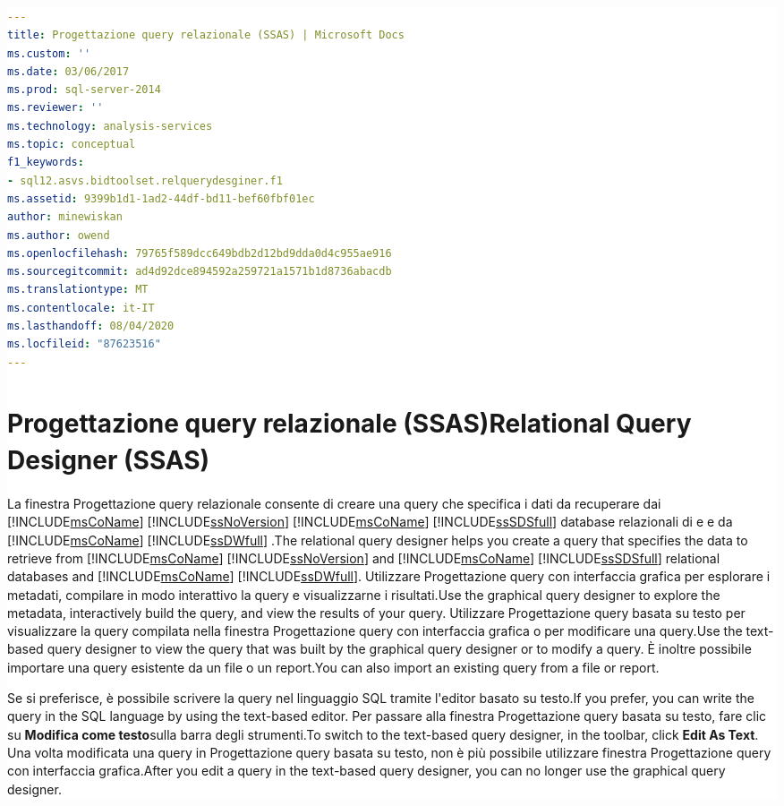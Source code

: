 ```yaml
---
title: Progettazione query relazionale (SSAS) | Microsoft Docs
ms.custom: ''
ms.date: 03/06/2017
ms.prod: sql-server-2014
ms.reviewer: ''
ms.technology: analysis-services
ms.topic: conceptual
f1_keywords:
- sql12.asvs.bidtoolset.relquerydesginer.f1
ms.assetid: 9399b1d1-1ad2-44df-bd11-bef60fbf01ec
author: minewiskan
ms.author: owend
ms.openlocfilehash: 79765f589dcc649bdb2d12bd9dda0d4c955ae916
ms.sourcegitcommit: ad4d92dce894592a259721a1571b1d8736abacdb
ms.translationtype: MT
ms.contentlocale: it-IT
ms.lasthandoff: 08/04/2020
ms.locfileid: "87623516"
---
```

# <a name="relational-query-designer-ssas"></a><span data-ttu-id="724af-102">Progettazione query relazionale (SSAS)</span><span class="sxs-lookup"><span data-stu-id="724af-102">Relational Query Designer (SSAS)</span></span>
  <span data-ttu-id="724af-103">La finestra Progettazione query relazionale consente di creare una query che specifica i dati da recuperare dai [!INCLUDE[msCoName](../includes/msconame-md.md)] [!INCLUDE[ssNoVersion](../includes/ssnoversion-md.md)] [!INCLUDE[msCoName](../includes/msconame-md.md)] [!INCLUDE[ssSDSfull](../includes/sssdsfull-md.md)] database relazionali di e e da [!INCLUDE[msCoName](../includes/msconame-md.md)] [!INCLUDE[ssDWfull](../includes/ssdwfull-md.md)] .</span><span class="sxs-lookup"><span data-stu-id="724af-103">The relational query designer helps you create a query that specifies the data to retrieve from [!INCLUDE[msCoName](../includes/msconame-md.md)] [!INCLUDE[ssNoVersion](../includes/ssnoversion-md.md)] and [!INCLUDE[msCoName](../includes/msconame-md.md)] [!INCLUDE[ssSDSfull](../includes/sssdsfull-md.md)] relational databases and [!INCLUDE[msCoName](../includes/msconame-md.md)] [!INCLUDE[ssDWfull](../includes/ssdwfull-md.md)].</span></span> <span data-ttu-id="724af-104">Utilizzare Progettazione query con interfaccia grafica per esplorare i metadati, compilare in modo interattivo la query e visualizzarne i risultati.</span><span class="sxs-lookup"><span data-stu-id="724af-104">Use the graphical query designer to explore the metadata, interactively build the query, and view the results of your query.</span></span>  <span data-ttu-id="724af-105">Utilizzare Progettazione query basata su testo per visualizzare la query compilata nella finestra Progettazione query con interfaccia grafica o per modificare una query.</span><span class="sxs-lookup"><span data-stu-id="724af-105">Use the text-based query designer to view the query that was built by the graphical query designer or to modify a query.</span></span> <span data-ttu-id="724af-106">È inoltre possibile importare una query esistente da un file o un report.</span><span class="sxs-lookup"><span data-stu-id="724af-106">You can also import an existing query from a file or report.</span></span>  
  
 <span data-ttu-id="724af-107">Se si preferisce, è possibile scrivere la query nel linguaggio SQL tramite l'editor basato su testo.</span><span class="sxs-lookup"><span data-stu-id="724af-107">If you prefer, you can write the query in the SQL language by using the text-based editor.</span></span> <span data-ttu-id="724af-108">Per passare alla finestra Progettazione query basata su testo, fare clic su **Modifica come testo**sulla barra degli strumenti.</span><span class="sxs-lookup"><span data-stu-id="724af-108">To switch to the text-based query designer, in the toolbar, click **Edit As Text**.</span></span> <span data-ttu-id="724af-109">Una volta modificata una query in Progettazione query basata su testo, non è più possibile utilizzare finestra Progettazione query con interfaccia grafica.</span><span class="sxs-lookup"><span data-stu-id="724af-109">After you edit a query in the text-based query designer, you can no longer use the graphical query designer.</span></span>  
  